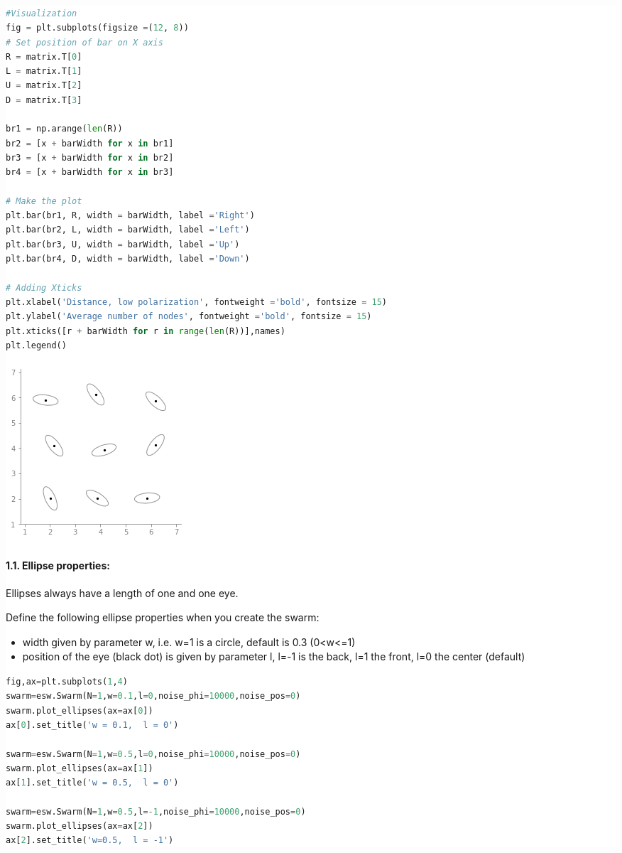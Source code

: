 ```python
#Visualization
fig = plt.subplots(figsize =(12, 8))
# Set position of bar on X axis
R = matrix.T[0]
L = matrix.T[1]
U = matrix.T[2]
D = matrix.T[3]

br1 = np.arange(len(R))
br2 = [x + barWidth for x in br1]
br3 = [x + barWidth for x in br2]
br4 = [x + barWidth for x in br3]
 
# Make the plot
plt.bar(br1, R, width = barWidth, label ='Right')
plt.bar(br2, L, width = barWidth, label ='Left')
plt.bar(br3, U, width = barWidth, label ='Up')
plt.bar(br4, D, width = barWidth, label ='Down')
 
# Adding Xticks
plt.xlabel('Distance, low polarization', fontweight ='bold', fontsize = 15)
plt.ylabel('Average number of nodes', fontweight ='bold', fontsize = 15)
plt.xticks([r + barWidth for r in range(len(R))],names)
plt.legend()
```

![png](README_files/README_5_0.png)


#### 1.1. Ellipse properties:

Ellipses always have a length of one and one eye.

Define the following ellipse properties when you create the swarm:
- width given by parameter w, i.e. w=1 is a circle, default is 0.3 (0<w<=1)
- position of the eye (black dot) is given by parameter l, l=-1 is the back, l=1 the front, l=0 the center (default)


```python
fig,ax=plt.subplots(1,4)
swarm=esw.Swarm(N=1,w=0.1,l=0,noise_phi=10000,noise_pos=0)
swarm.plot_ellipses(ax=ax[0])
ax[0].set_title('w = 0.1,  l = 0')

swarm=esw.Swarm(N=1,w=0.5,l=0,noise_phi=10000,noise_pos=0)
swarm.plot_ellipses(ax=ax[1])
ax[1].set_title('w = 0.5,  l = 0')

swarm=esw.Swarm(N=1,w=0.5,l=-1,noise_phi=10000,noise_pos=0)
swarm.plot_ellipses(ax=ax[2])
ax[2].set_title('w=0.5,  l = -1')

```